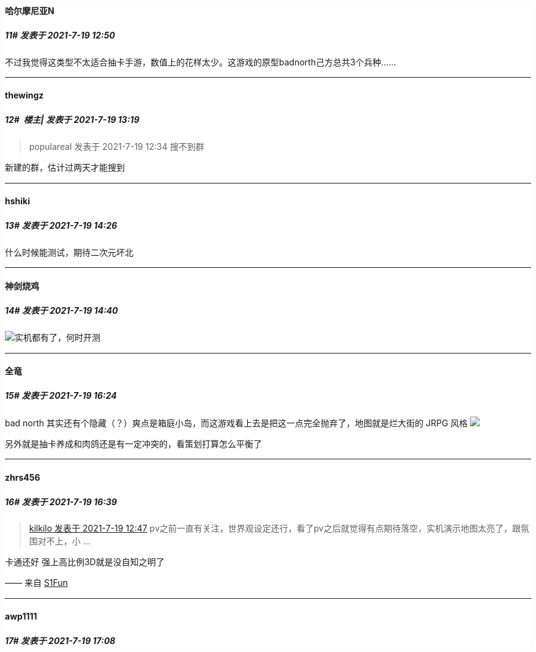 ####  哈尔摩尼亚N  
##### 11#       发表于 2021-7-19 12:50

不过我觉得这类型不太适合抽卡手游，数值上的花样太少。这游戏的原型badnorth己方总共3个兵种……

*****

####  thewingz  
##### 12#         楼主| 发表于 2021-7-19 13:19

<blockquote>populareal 发表于 2021-7-19 12:34
搜不到群</blockquote>
新建的群，估计过两天才能搜到

*****

####  hshiki  
##### 13#       发表于 2021-7-19 14:26

什么时候能测试，期待二次元坏北

*****

####  神剑烧鸡  
##### 14#       发表于 2021-7-19 14:40

<img src="https://static.saraba1st.com/image/smiley/face2017/037.png" referrerpolicy="no-referrer">实机都有了，何时开测

*****

####  全竜  
##### 15#       发表于 2021-7-19 16:24

bad north 其实还有个隐藏（？）爽点是箱庭小岛，而这游戏看上去是把这一点完全抛弃了，地图就是烂大街的 JRPG 风格 <img src="https://static.saraba1st.com/image/smiley/face2017/018.png" referrerpolicy="no-referrer">

另外就是抽卡养成和肉鸽还是有一定冲突的，看策划打算怎么平衡了

*****

####  zhrs456  
##### 16#       发表于 2021-7-19 16:39

<blockquote><a href="httphttps://bbs.saraba1st.com/2b/forum.php?mod=redirect&amp;goto=findpost&amp;pid=52018395&amp;ptid=2016298" target="_blank">kilkilo 发表于 2021-7-19 12:47</a>
pv之前一直有关注，世界观设定还行，看了pv之后就觉得有点期待落空，实机演示地图太亮了，跟氛围对不上，小 ...</blockquote>
卡通还好 强上高比例3D就是没自知之明了

—— 来自 [S1Fun](https://s1fun.koalcat.com)

*****

####  awp1111  
##### 17#       发表于 2021-7-19 17:08
